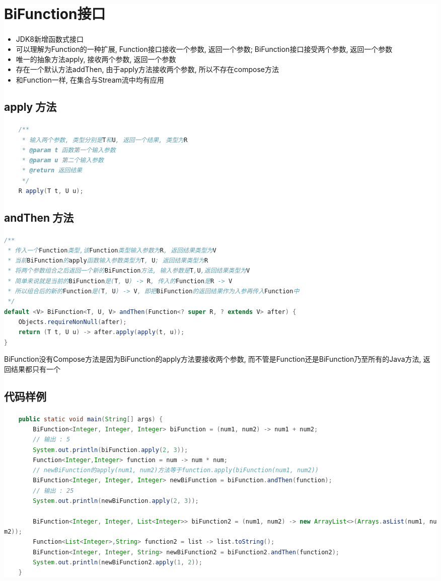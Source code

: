 
# BiFunction接口

- JDK8新增函数式接口
- 可以理解为Function的一种扩展, Function接口接收一个参数, 返回一个参数; BiFunction接口接受两个参数, 返回一个参数
- 唯一的抽象方法apply, 接收两个参数, 返回一个参数
- 存在一个默认方法addThen, 由于apply方法接收两个参数, 所以不存在compose方法
- 和Function一样, 在集合与Stream流中均有应用

## apply 方法

```java
    /**
     * 输入两个参数, 类型分别是T和U, 返回一个结果, 类型为R
     * @param t 函数第一个输入参数
     * @param u 第二个输入参数
     * @return 返回结果
     */
    R apply(T t, U u);
```

## andThen 方法

```java
/**
 * 传入一个Function类型,该Function类型输入参数为R, 返回结果类型为V
 * 当前BiFunction的apply函数输入参数类型为T, U; 返回结果类型为R
 * 将两个参数组合之后返回一个新的BiFunction方法, 输入参数是T,U,返回结果类型为V
 * 简单来说就是当前的BiFunction是(T, U) -> R, 传入的Function是R -> V
 * 所以组合后的新的Function是(T, U) -> V, 即把BiFunction的返回结果作为入参再传入Function中
 */
default <V> BiFunction<T, U, V> andThen(Function<? super R, ? extends V> after) {
    Objects.requireNonNull(after);
    return (T t, U u) -> after.apply(apply(t, u));
}
```

BiFunction没有Compose方法是因为BiFunction的apply方法要接收两个参数, 而不管是Function还是BiFunction乃至所有的Java方法, 返回结果都只有一个

## 代码样例

```java
    public static void main(String[] args) {
        BiFunction<Integer, Integer, Integer> biFunction = (num1, num2) -> num1 + num2;
        // 输出 : 5
        System.out.println(biFunction.apply(2, 3));
        Function<Integer,Integer> function = num -> num * num;
        // newBiFunction的apply(num1, num2)方法等于function.apply(biFunction(num1, num2))
        BiFunction<Integer, Integer, Integer> newBiFunction = biFunction.andThen(function);
        // 输出 : 25
        System.out.println(newBiFunction.apply(2, 3));

        BiFunction<Integer, Integer, List<Integer>> biFunction2 = (num1, num2) -> new ArrayList<>(Arrays.asList(num1, num2));
        Function<List<Integer>,String> function2 = list -> list.toString();
        BiFunction<Integer, Integer, String> newBiFunction2 = biFunction2.andThen(function2);
        System.out.println(newBiFunction2.apply(1, 2));
    }
```
